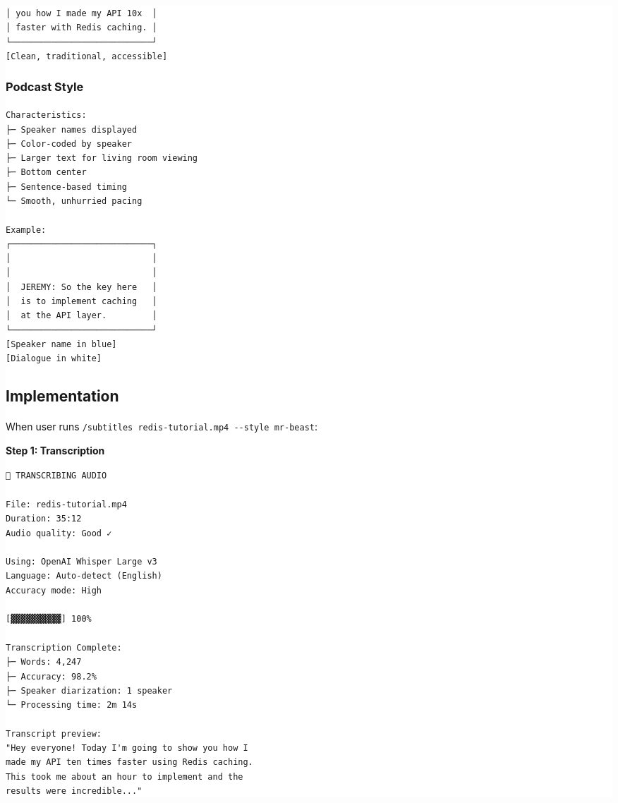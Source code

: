```
│ you how I made my API 10x  │
│ faster with Redis caching. │
└────────────────────────────┘
[Clean, traditional, accessible]
```

### Podcast Style
```
Characteristics:
├─ Speaker names displayed
├─ Color-coded by speaker
├─ Larger text for living room viewing
├─ Bottom center
├─ Sentence-based timing
└─ Smooth, unhurried pacing

Example:
┌────────────────────────────┐
│                            │
│                            │
│  JEREMY: So the key here   │
│  is to implement caching   │
│  at the API layer.         │
└────────────────────────────┘
[Speaker name in blue]
[Dialogue in white]
```

## Implementation

When user runs `/subtitles redis-tutorial.mp4 --style mr-beast`:

**Step 1: Transcription**
```
🎤 TRANSCRIBING AUDIO

File: redis-tutorial.mp4
Duration: 35:12
Audio quality: Good ✓

Using: OpenAI Whisper Large v3
Language: Auto-detect (English)
Accuracy mode: High

[▓▓▓▓▓▓▓▓▓▓] 100%

Transcription Complete:
├─ Words: 4,247
├─ Accuracy: 98.2%
├─ Speaker diarization: 1 speaker
└─ Processing time: 2m 14s

Transcript preview:
"Hey everyone! Today I'm going to show you how I
made my API ten times faster using Redis caching.
This took me about an hour to implement and the
results were incredible..."
```
